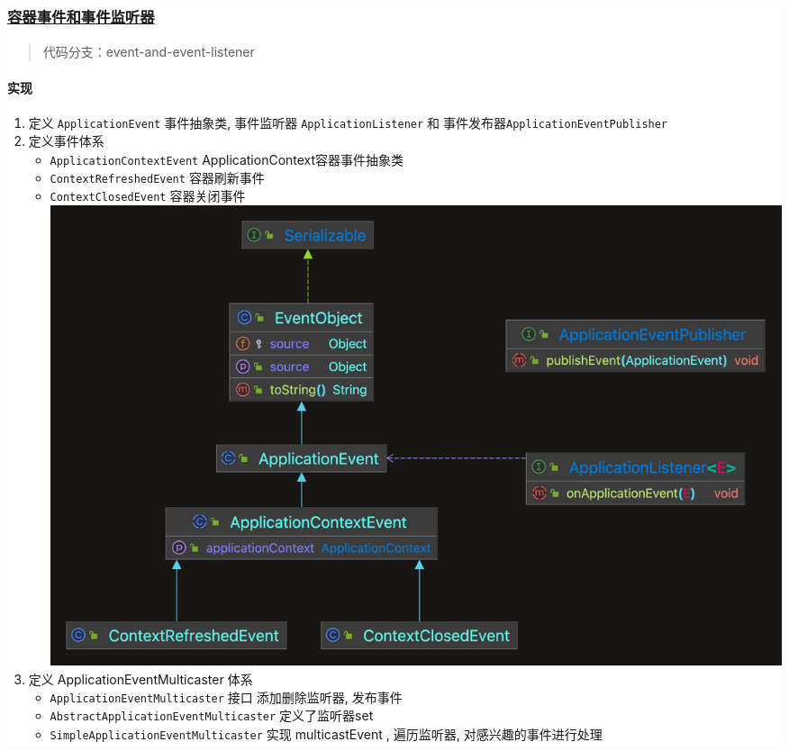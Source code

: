 ### [容器事件和事件监听器](#容器事件和事件监听器)
> 代码分支：event-and-event-listener

#### 实现
1. 定义 `ApplicationEvent` 事件抽象类, 事件监听器 `ApplicationListener` 和 事件发布器`ApplicationEventPublisher`
2. 定义事件体系
   - `ApplicationContextEvent` ApplicationContext容器事件抽象类
   - `ContextRefreshedEvent` 容器刷新事件
   - `ContextClosedEvent` 容器关闭事件
![](./asserts/Event体系.png)
3. 定义 ApplicationEventMulticaster 体系
   - `ApplicationEventMulticaster` 接口 添加删除监听器, 发布事件
   - `AbstractApplicationEventMulticaster` 定义了监听器set
   - `SimpleApplicationEventMulticaster` 实现 multicastEvent , 遍历监听器, 对感兴趣的事件进行处理